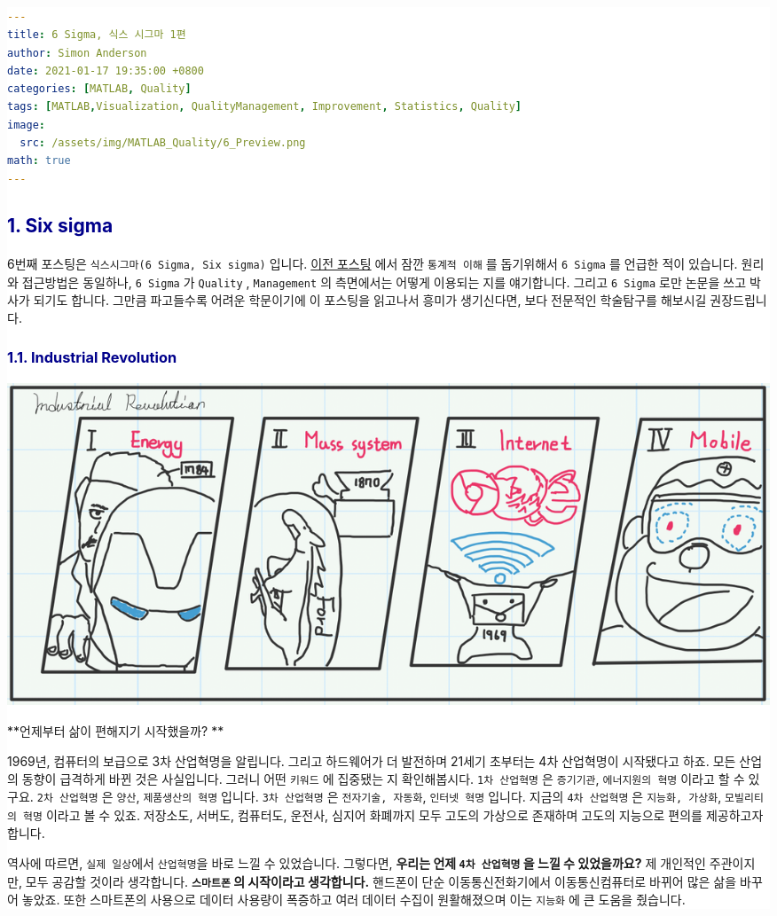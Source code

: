 ```yaml
---
title: 6 Sigma, 식스 시그마 1편
author: Simon Anderson
date: 2021-01-17 19:35:00 +0800
categories: [MATLAB, Quality]
tags: [MATLAB,Visualization, QualityManagement, Improvement, Statistics, Quality]
image:
  src: /assets/img/MATLAB_Quality/6_Preview.png
math: true
---
```


## <span style="color:darkblue">1. Six sigma</span>

 6번째 포스팅은 `식스시그마(6 Sigma, Six sigma)` 입니다. [이전 포스팅](https://simonwithwoogi.github.io/SimonWithWoogi.github.io/posts/matlabsixsigma/) 에서 잠깐 `통계적 이해` 를 돕기위해서 `6 Sigma` 를 언급한 적이 있습니다. 원리와 접근방법은 동일하나,  `6 Sigma` 가 `Quality` , `Management` 의 측면에서는 어떻게 이용되는 지를 얘기합니다. 그리고 `6 Sigma` 로만 논문을 쓰고 박사가 되기도 합니다. 그만큼 파고들수록 어려운 학문이기에 이 포스팅을 읽고나서 흥미가 생기신다면, 보다 전문적인 학술탐구를 해보시길 권장드립니다. 

### <span style="color:darkblue">1.1. Industrial Revolution</span>

![산업혁명](/assets/img/MATLAB_Quality/6_1.png)

**언제부터 삶이 편해지기 시작했을까? **

 1969년, 컴퓨터의 보급으로 3차 산업혁명을 알립니다. 그리고 하드웨어가 더 발전하며 21세기 초부터는 4차 산업혁명이 시작됐다고 하죠. 모든 산업의 동향이 급격하게 바뀐 것은 사실입니다. 그러니 어떤 `키워드` 에 집중됐는 지 확인해봅시다. `1차 산업혁명` 은 `증기기관`, `에너지원의 혁명` 이라고 할 수 있구요. `2차 산업혁명` 은 `양산`, `제품생산의 혁명` 입니다. `3차 산업혁명` 은 `전자기술, 자동화`, `인터넷 혁명` 입니다. 지금의 `4차 산업혁명` 은 `지능화, 가상화`, `모빌리티의 혁명` 이라고 볼 수 있죠. 저장소도, 서버도, 컴퓨터도, 운전사, 심지어 화폐까지 모두 고도의 가상으로 존재하며 고도의 지능으로 편의를 제공하고자 합니다.

 역사에 따르면, `실제 일상`에서 `산업혁명`을 바로 느낄 수 있었습니다. 그렇다면, **우리는 언제 `4차 산업혁명` 을 느낄 수 있었을까요?** 제 개인적인 주관이지만, 모두 공감할 것이라 생각합니다. **`스마트폰` 의 시작이라고 생각합니다.** 핸드폰이 단순 이동통신전화기에서 이동통신컴퓨터로 바뀌어 많은 삶을 바꾸어 놓았죠. 또한 스마트폰의 사용으로 데이터 사용량이 폭증하고 여러 데이터 수집이 원활해졌으며 이는 `지능화` 에 큰 도움을 줬습니다.
